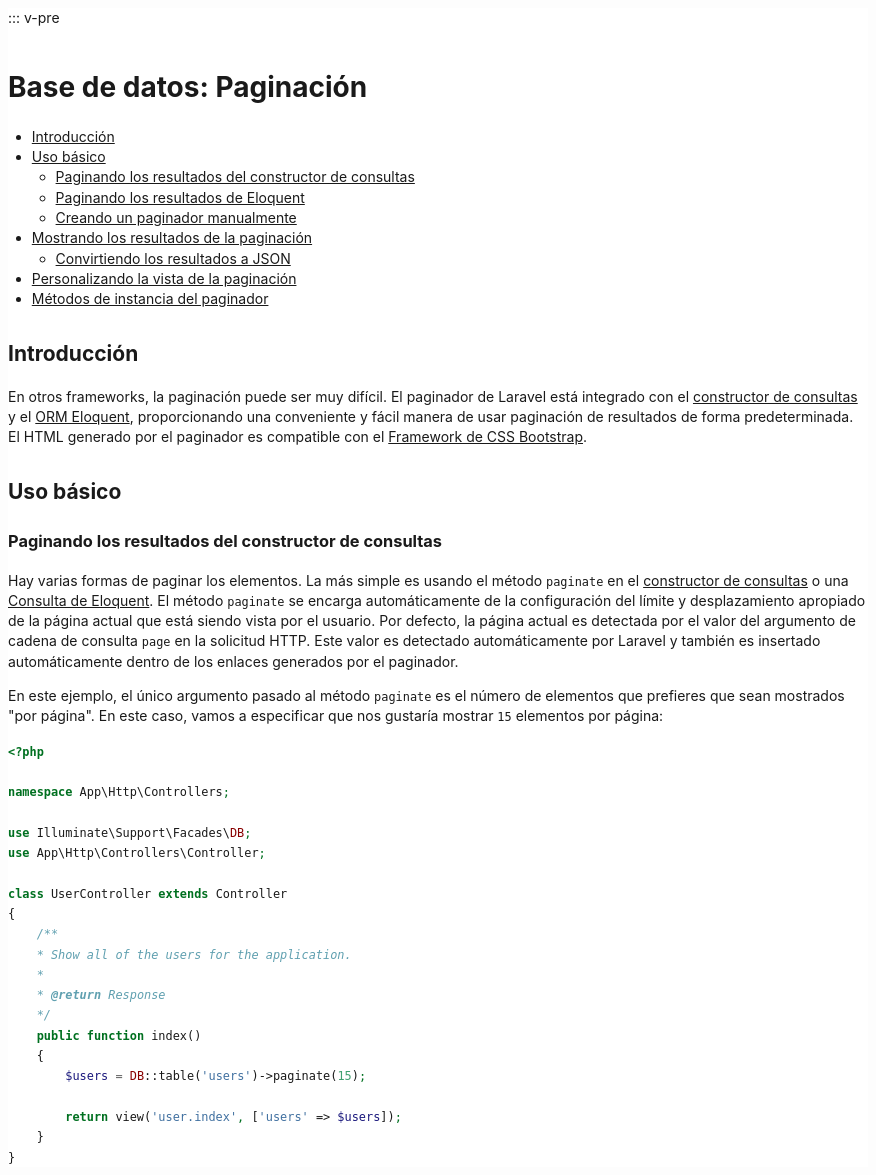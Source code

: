 ::: v-pre

# Base de datos: Paginación

- [Introducción](#introduction)
- [Uso básico](#basic-usage)
    - [Paginando los resultados del constructor de consultas](#paginating-query-builder-results)
    - [Paginando los resultados de Eloquent](#paginating-eloquent-results)
    - [Creando un paginador manualmente](#manually-creating-a-paginator)
- [Mostrando los resultados de la paginación](#displaying-pagination-results)
    - [Convirtiendo los resultados a JSON](#converting-results-to-json)
- [Personalizando la vista de la paginación](#customizing-the-pagination-view)
- [Métodos de instancia del paginador](#paginator-instance-methods)

<a name="introduction"></a>
## Introducción

En otros frameworks, la paginación puede ser muy difícil. El paginador de Laravel está integrado con el [constructor de consultas](/docs/{{version}}/queries) y el [ORM Eloquent](/docs/{{version}}/eloquent), proporcionando una conveniente y fácil manera de usar paginación de resultados de forma predeterminada. El HTML generado por el paginador es compatible con el [Framework de CSS Bootstrap](https://getbootstrap.com/).

<a name="basic-usage"></a>
## Uso básico

<a name="paginating-query-builder-results"></a>
### Paginando los resultados del constructor de consultas

Hay varias formas de paginar los elementos. La más simple es usando el método `paginate` en el [constructor de consultas](/docs/{{version}}/queries) o una [Consulta de Eloquent](/docs/{{version}}/eloquent). El método `paginate` se encarga automáticamente de la configuración del límite y desplazamiento apropiado de la página actual que está siendo vista por el usuario. Por defecto, la página actual es detectada por el valor del argumento de cadena de consulta `page` en la solicitud HTTP. Este valor es detectado automáticamente por Laravel y también es insertado automáticamente dentro de los enlaces generados por el paginador.

En este ejemplo, el único argumento pasado al método `paginate` es el número de elementos que prefieres que sean mostrados "por página". En este caso, vamos a especificar que nos gustaría mostrar `15` elementos por página:

```php
<?php

namespace App\Http\Controllers;

use Illuminate\Support\Facades\DB;
use App\Http\Controllers\Controller;

class UserController extends Controller
{
    /**
    * Show all of the users for the application.
    *
    * @return Response
    */
    public function index()
    {
        $users = DB::table('users')->paginate(15);

        return view('user.index', ['users' => $users]);
    }
}
```